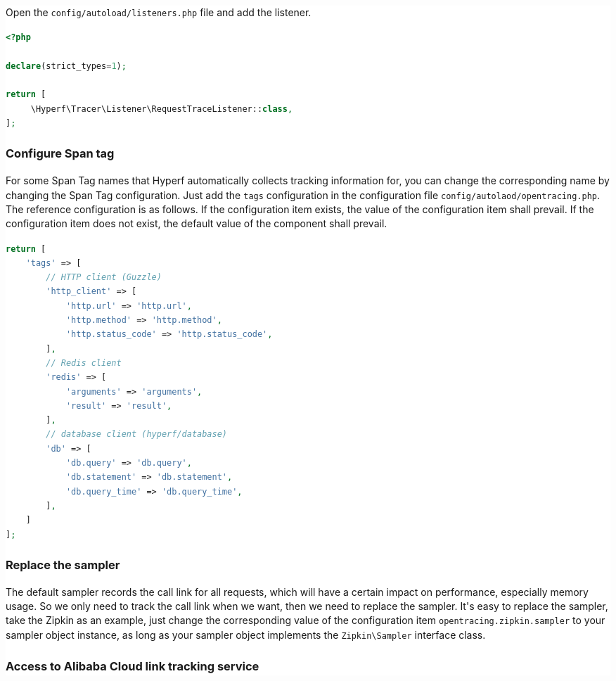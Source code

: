 Open the `config/autoload/listeners.php` file and add the listener.

```php
<?php

declare(strict_types=1);

return [
     \Hyperf\Tracer\Listener\RequestTraceListener::class,
];
```

### Configure Span tag

For some Span Tag names that Hyperf automatically collects tracking information for, you can change the corresponding name by changing the Span Tag configuration. Just add the `tags` configuration in the configuration file `config/autolaod/opentracing.php`. The reference configuration is as follows. If the configuration item exists, the value of the configuration item shall prevail. If the configuration item does not exist, the default value of the component shall prevail.

```php
return [
    'tags' => [
        // HTTP client (Guzzle)
        'http_client' => [
            'http.url' => 'http.url',
            'http.method' => 'http.method',
            'http.status_code' => 'http.status_code',
        ],
        // Redis client
        'redis' => [
            'arguments' => 'arguments',
            'result' => 'result',
        ],
        // database client (hyperf/database)
        'db' => [
            'db.query' => 'db.query',
            'db.statement' => 'db.statement',
            'db.query_time' => 'db.query_time',
        ],
    ]
];
```

### Replace the sampler

The default sampler records the call link for all requests, which will have a certain impact on performance, especially memory usage. So we only need to track the call link when we want, then we need to replace the sampler. It's easy to replace the sampler, take the Zipkin as an example, just change the corresponding value of the configuration item `opentracing.zipkin.sampler` to your sampler object instance, as long as your sampler object implements the `Zipkin\Sampler` interface class.

### Access to Alibaba Cloud link tracking service
